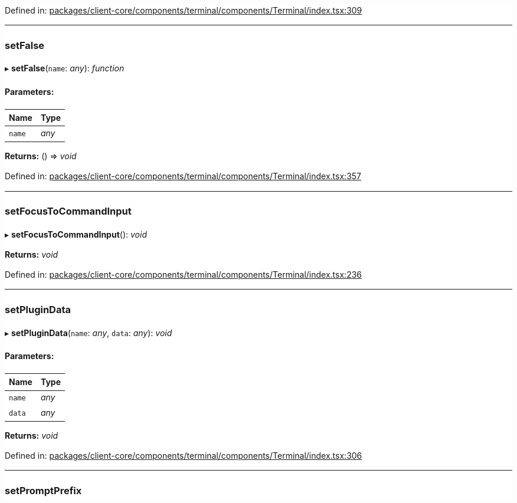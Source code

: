 Defined in: [packages/client-core/components/terminal/components/Terminal/index.tsx:309](https://github.com/xr3ngine/xr3ngine/blob/5c3dcaef1/packages/client-core/components/terminal/components/Terminal/index.tsx#L309)

___

### setFalse

▸ **setFalse**(`name`: *any*): *function*

#### Parameters:

Name | Type |
:------ | :------ |
`name` | *any* |

**Returns:** () => *void*

Defined in: [packages/client-core/components/terminal/components/Terminal/index.tsx:357](https://github.com/xr3ngine/xr3ngine/blob/5c3dcaef1/packages/client-core/components/terminal/components/Terminal/index.tsx#L357)

___

### setFocusToCommandInput

▸ **setFocusToCommandInput**(): *void*

**Returns:** *void*

Defined in: [packages/client-core/components/terminal/components/Terminal/index.tsx:236](https://github.com/xr3ngine/xr3ngine/blob/5c3dcaef1/packages/client-core/components/terminal/components/Terminal/index.tsx#L236)

___

### setPluginData

▸ **setPluginData**(`name`: *any*, `data`: *any*): *void*

#### Parameters:

Name | Type |
:------ | :------ |
`name` | *any* |
`data` | *any* |

**Returns:** *void*

Defined in: [packages/client-core/components/terminal/components/Terminal/index.tsx:306](https://github.com/xr3ngine/xr3ngine/blob/5c3dcaef1/packages/client-core/components/terminal/components/Terminal/index.tsx#L306)

___

### setPromptPrefix
